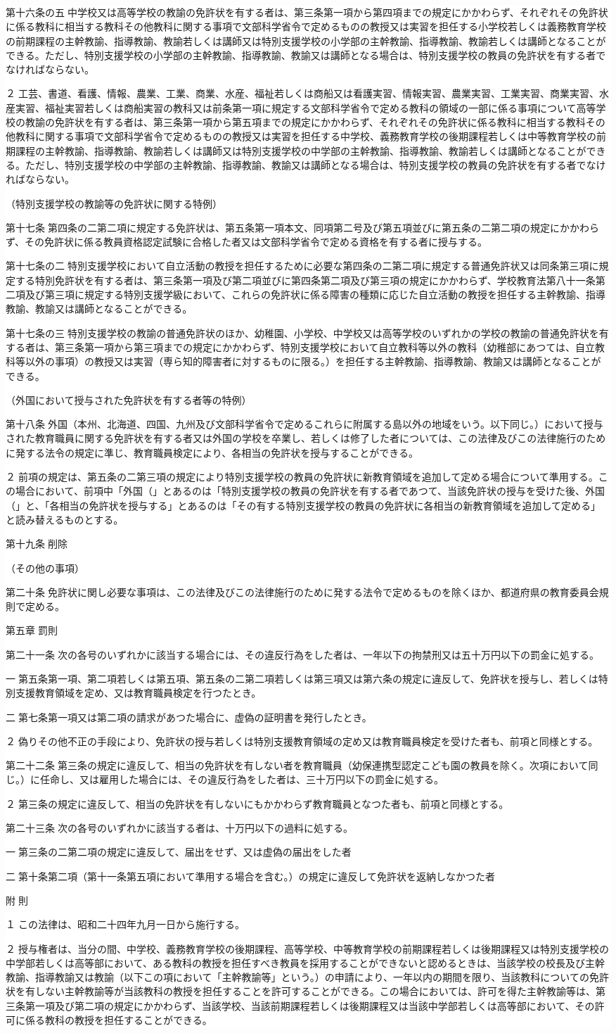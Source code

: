 第十六条の五 中学校又は高等学校の教諭の免許状を有する者は、第三条第一項から第四項までの規定にかかわらず、それぞれその免許状に係る教科に相当する教科その他教科に関する事項で文部科学省令で定めるものの教授又は実習を担任する小学校若しくは義務教育学校の前期課程の主幹教諭、指導教諭、教諭若しくは講師又は特別支援学校の小学部の主幹教諭、指導教諭、教諭若しくは講師となることができる。ただし、特別支援学校の小学部の主幹教諭、指導教諭、教諭又は講師となる場合は、特別支援学校の教員の免許状を有する者でなければならない。

２ 工芸、書道、看護、情報、農業、工業、商業、水産、福祉若しくは商船又は看護実習、情報実習、農業実習、工業実習、商業実習、水産実習、福祉実習若しくは商船実習の教科又は前条第一項に規定する文部科学省令で定める教科の領域の一部に係る事項について高等学校の教諭の免許状を有する者は、第三条第一項から第五項までの規定にかかわらず、それぞれその免許状に係る教科に相当する教科その他教科に関する事項で文部科学省令で定めるものの教授又は実習を担任する中学校、義務教育学校の後期課程若しくは中等教育学校の前期課程の主幹教諭、指導教諭、教諭若しくは講師又は特別支援学校の中学部の主幹教諭、指導教諭、教諭若しくは講師となることができる。ただし、特別支援学校の中学部の主幹教諭、指導教諭、教諭又は講師となる場合は、特別支援学校の教員の免許状を有する者でなければならない。

（特別支援学校の教諭等の免許状に関する特例）

第十七条 第四条の二第二項に規定する免許状は、第五条第一項本文、同項第二号及び第五項並びに第五条の二第二項の規定にかかわらず、その免許状に係る教員資格認定試験に合格した者又は文部科学省令で定める資格を有する者に授与する。

第十七条の二 特別支援学校において自立活動の教授を担任するために必要な第四条の二第二項に規定する普通免許状又は同条第三項に規定する特別免許状を有する者は、第三条第一項及び第二項並びに第四条第二項及び第三項の規定にかかわらず、学校教育法第八十一条第二項及び第三項に規定する特別支援学級において、これらの免許状に係る障害の種類に応じた自立活動の教授を担任する主幹教諭、指導教諭、教諭又は講師となることができる。

第十七条の三 特別支援学校の教諭の普通免許状のほか、幼稚園、小学校、中学校又は高等学校のいずれかの学校の教諭の普通免許状を有する者は、第三条第一項から第三項までの規定にかかわらず、特別支援学校において自立教科等以外の教科（幼稚部にあつては、自立教科等以外の事項）の教授又は実習（専ら知的障害者に対するものに限る。）を担任する主幹教諭、指導教諭、教諭又は講師となることができる。

（外国において授与された免許状を有する者等の特例）

第十八条 外国（本州、北海道、四国、九州及び文部科学省令で定めるこれらに附属する島以外の地域をいう。以下同じ。）において授与された教育職員に関する免許状を有する者又は外国の学校を卒業し、若しくは修了した者については、この法律及びこの法律施行のために発する法令の規定に準じ、教育職員検定により、各相当の免許状を授与することができる。

２ 前項の規定は、第五条の二第三項の規定により特別支援学校の教員の免許状に新教育領域を追加して定める場合について準用する。この場合において、前項中「外国（」とあるのは「特別支援学校の教員の免許状を有する者であつて、当該免許状の授与を受けた後、外国（」と、「各相当の免許状を授与する」とあるのは「その有する特別支援学校の教員の免許状に各相当の新教育領域を追加して定める」と読み替えるものとする。

第十九条 削除

（その他の事項）

第二十条 免許状に関し必要な事項は、この法律及びこの法律施行のために発する法令で定めるものを除くほか、都道府県の教育委員会規則で定める。

第五章 罰則

第二十一条 次の各号のいずれかに該当する場合には、その違反行為をした者は、一年以下の拘禁刑又は五十万円以下の罰金に処する。

一 第五条第一項、第二項若しくは第五項、第五条の二第二項若しくは第三項又は第六条の規定に違反して、免許状を授与し、若しくは特別支援教育領域を定め、又は教育職員検定を行つたとき。

二 第七条第一項又は第二項の請求があつた場合に、虚偽の証明書を発行したとき。

２ 偽りその他不正の手段により、免許状の授与若しくは特別支援教育領域の定め又は教育職員検定を受けた者も、前項と同様とする。

第二十二条 第三条の規定に違反して、相当の免許状を有しない者を教育職員（幼保連携型認定こども園の教員を除く。次項において同じ。）に任命し、又は雇用した場合には、その違反行為をした者は、三十万円以下の罰金に処する。

２ 第三条の規定に違反して、相当の免許状を有しないにもかかわらず教育職員となつた者も、前項と同様とする。

第二十三条 次の各号のいずれかに該当する者は、十万円以下の過料に処する。

一 第三条の二第二項の規定に違反して、届出をせず、又は虚偽の届出をした者

二 第十条第二項（第十一条第五項において準用する場合を含む。）の規定に違反して免許状を返納しなかつた者

附 則

１ この法律は、昭和二十四年九月一日から施行する。

２ 授与権者は、当分の間、中学校、義務教育学校の後期課程、高等学校、中等教育学校の前期課程若しくは後期課程又は特別支援学校の中学部若しくは高等部において、ある教科の教授を担任すべき教員を採用することができないと認めるときは、当該学校の校長及び主幹教諭、指導教諭又は教諭（以下この項において「主幹教諭等」という。）の申請により、一年以内の期間を限り、当該教科についての免許状を有しない主幹教諭等が当該教科の教授を担任することを許可することができる。この場合においては、許可を得た主幹教諭等は、第三条第一項及び第二項の規定にかかわらず、当該学校、当該前期課程若しくは後期課程又は当該中学部若しくは高等部において、その許可に係る教科の教授を担任することができる。
